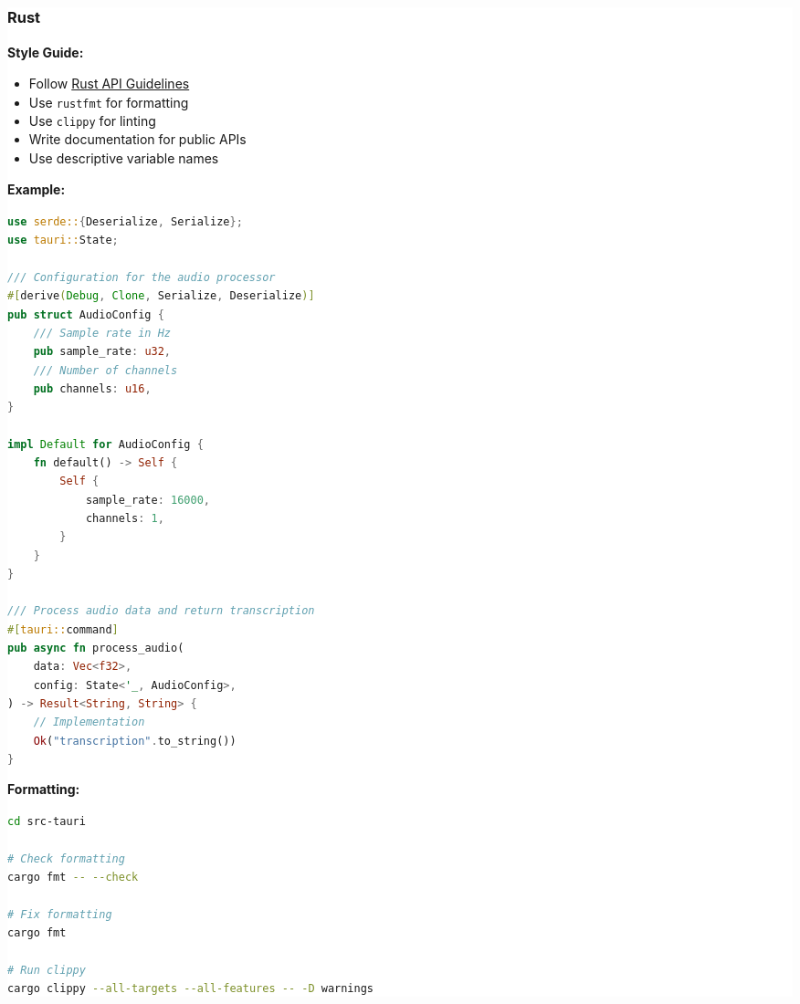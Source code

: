 ### Rust

**Style Guide:**
- Follow [Rust API Guidelines](https://rust-lang.github.io/api-guidelines/)
- Use `rustfmt` for formatting
- Use `clippy` for linting
- Write documentation for public APIs
- Use descriptive variable names

**Example:**
```rust
use serde::{Deserialize, Serialize};
use tauri::State;

/// Configuration for the audio processor
#[derive(Debug, Clone, Serialize, Deserialize)]
pub struct AudioConfig {
    /// Sample rate in Hz
    pub sample_rate: u32,
    /// Number of channels
    pub channels: u16,
}

impl Default for AudioConfig {
    fn default() -> Self {
        Self {
            sample_rate: 16000,
            channels: 1,
        }
    }
}

/// Process audio data and return transcription
#[tauri::command]
pub async fn process_audio(
    data: Vec<f32>,
    config: State<'_, AudioConfig>,
) -> Result<String, String> {
    // Implementation
    Ok("transcription".to_string())
}
```

**Formatting:**
```bash
cd src-tauri

# Check formatting
cargo fmt -- --check

# Fix formatting
cargo fmt

# Run clippy
cargo clippy --all-targets --all-features -- -D warnings
```
